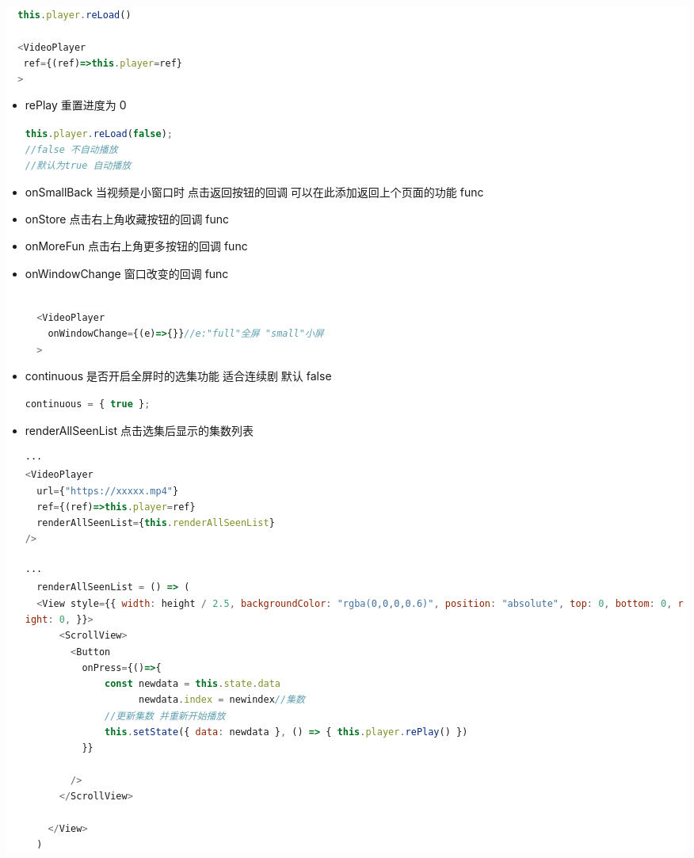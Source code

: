   ```javascript
    this.player.reLoad()

    <VideoPlayer
     ref={(ref)=>this.player=ref}
    >

  ```

- rePlay 重置进度为 0

  ```javascript
  this.player.reLoad(false);
  //false 不自动播放
  //默认为true 自动播放
  ```

- onSmallBack 当视频是小窗口时 点击返回按钮的回调 可以在此添加返回上个页面的功能 func
- onStore 点击右上角收藏按钮的回调 func
- onMoreFun 点击右上角更多按钮的回调 func
- onWindowChange 窗口改变的回调 func

  ```javascript

    <VideoPlayer
      onWindowChange={(e)=>{}}//e:"full"全屏 "small"小屏
    >

  ```

- continuous 是否开启全屏时的选集功能 适合连续剧 默认 false

  ```js
  continuous = { true };
  ```

- renderAllSeenList 点击选集后显示的集数列表

  ```js
  ···
  <VideoPlayer
    url={"https://xxxxx.mp4"}
    ref={(ref)=>this.player=ref}
    renderAllSeenList={this.renderAllSeenList}
  />

  ···
    renderAllSeenList = () => (
    <View style={{ width: height / 2.5, backgroundColor: "rgba(0,0,0,0.6)", position: "absolute", top: 0, bottom: 0, right: 0, }}>
        <ScrollView>
          <Button
            onPress={()=>{
                const newdata = this.state.data
                      newdata.index = newindex//集数
                //更新集数 并重新开始播放
                this.setState({ data: newdata }, () => { this.player.rePlay() })
            }}

          />
        </ScrollView>

      </View>
    )

  ```
